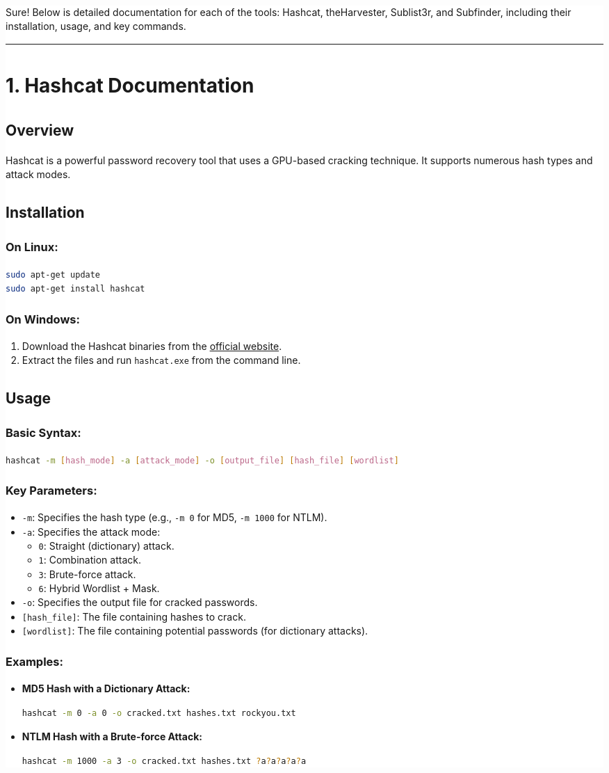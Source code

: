 Sure! Below is detailed documentation for each of the tools: Hashcat, theHarvester, Sublist3r, and Subfinder, including their installation, usage, and key commands.

---

# **1. Hashcat Documentation**

## **Overview**
Hashcat is a powerful password recovery tool that uses a GPU-based cracking technique. It supports numerous hash types and attack modes.

## **Installation**
### **On Linux:**
```bash
sudo apt-get update
sudo apt-get install hashcat
```

### **On Windows:**
1. Download the Hashcat binaries from the [official website](https://hashcat.net/hashcat/).
2. Extract the files and run `hashcat.exe` from the command line.

## **Usage**
### **Basic Syntax:**
```bash
hashcat -m [hash_mode] -a [attack_mode] -o [output_file] [hash_file] [wordlist]
```

### **Key Parameters:**
- `-m`: Specifies the hash type (e.g., `-m 0` for MD5, `-m 1000` for NTLM).
- `-a`: Specifies the attack mode:
  - `0`: Straight (dictionary) attack.
  - `1`: Combination attack.
  - `3`: Brute-force attack.
  - `6`: Hybrid Wordlist + Mask.
- `-o`: Specifies the output file for cracked passwords.
- `[hash_file]`: The file containing hashes to crack.
- `[wordlist]`: The file containing potential passwords (for dictionary attacks).

### **Examples:**
- **MD5 Hash with a Dictionary Attack:**
  ```bash
  hashcat -m 0 -a 0 -o cracked.txt hashes.txt rockyou.txt
  ```
- **NTLM Hash with a Brute-force Attack:**
  ```bash
  hashcat -m 1000 -a 3 -o cracked.txt hashes.txt ?a?a?a?a?a
  ```
